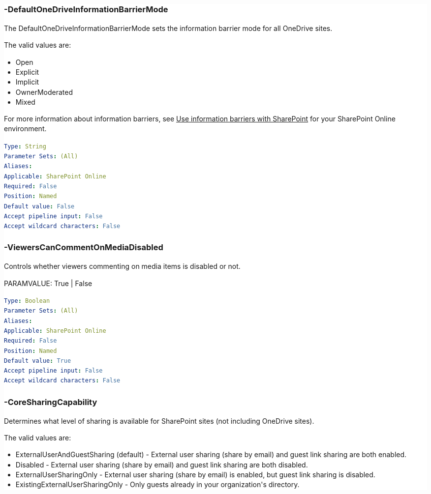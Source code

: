 ### -DefaultOneDriveInformationBarrierMode

The DefaultOneDriveInformationBarrierMode sets the information barrier mode for all OneDrive sites.

The valid values are:

- Open
- Explicit
- Implicit
- OwnerModerated
- Mixed

For more information about information barriers, see [Use information barriers with SharePoint](/purview/information-barriers-sharepoint) for your SharePoint Online environment.
  
```yaml
Type: String
Parameter Sets: (All)
Aliases:
Applicable: SharePoint Online
Required: False
Position: Named
Default value: False
Accept pipeline input: False
Accept wildcard characters: False
```

### -ViewersCanCommentOnMediaDisabled

Controls whether viewers commenting on media items is disabled or not.

PARAMVALUE: True | False

```yaml
Type: Boolean
Parameter Sets: (All)
Aliases:
Applicable: SharePoint Online
Required: False
Position: Named
Default value: True
Accept pipeline input: False
Accept wildcard characters: False
```

### -CoreSharingCapability

Determines what level of sharing is available for SharePoint sites (not including OneDrive sites).

The valid values are:  

- ExternalUserAndGuestSharing (default) - External user sharing (share by email) and guest link sharing are both enabled.
- Disabled - External user sharing (share by email) and guest link sharing are both disabled.
- ExternalUserSharingOnly - External user sharing (share by email) is enabled, but guest link sharing is disabled.
- ExistingExternalUserSharingOnly - Only guests already in your organization's directory.

